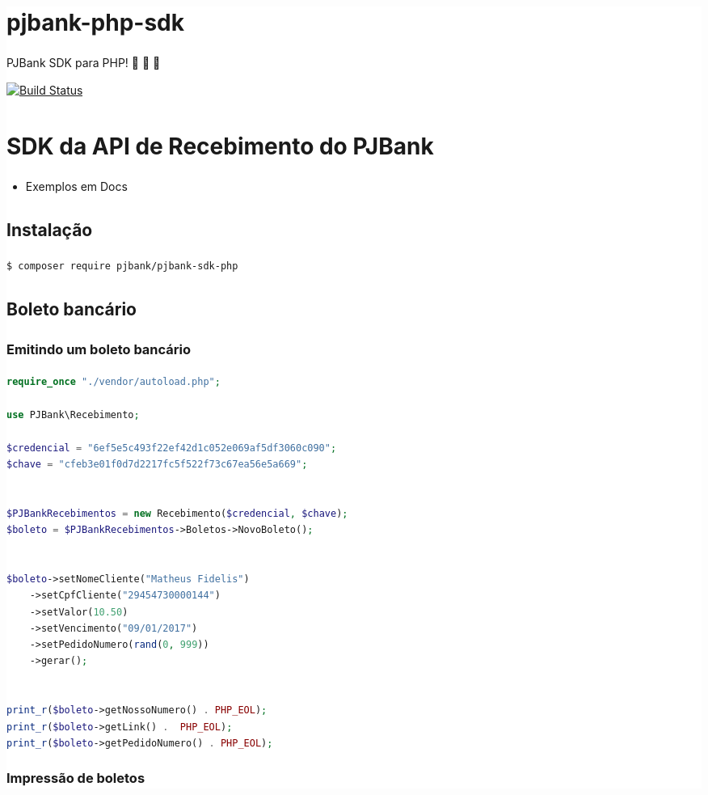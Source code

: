 # pjbank-php-sdk
PJBank SDK para PHP!  :elephant: :elephant: :elephant:

[![Build Status](https://travis-ci.org/pjbank/pjbank-php-sdk.svg?branch=master)](http://travis-ci.org/pjbank/pjbank-php-sdk)


# SDK da API de Recebimento do PJBank

* Exemplos em Docs

## Instalação


```bash
$ composer require pjbank/pjbank-sdk-php
```

## Boleto bancário

### Emitindo um boleto bancário

```php
require_once "./vendor/autoload.php";

use PJBank\Recebimento;

$credencial = "6ef5e5c493f22ef42d1c052e069af5df3060c090";
$chave = "cfeb3e01f0d7d2217fc5f522f73c67ea56e5a669";


$PJBankRecebimentos = new Recebimento($credencial, $chave);
$boleto = $PJBankRecebimentos->Boletos->NovoBoleto();


$boleto->setNomeCliente("Matheus Fidelis")
    ->setCpfCliente("29454730000144")
    ->setValor(10.50)
    ->setVencimento("09/01/2017")
    ->setPedidoNumero(rand(0, 999))
    ->gerar();


print_r($boleto->getNossoNumero() . PHP_EOL);
print_r($boleto->getLink() .  PHP_EOL);
print_r($boleto->getPedidoNumero() . PHP_EOL);

```


### Impressão de boletos
